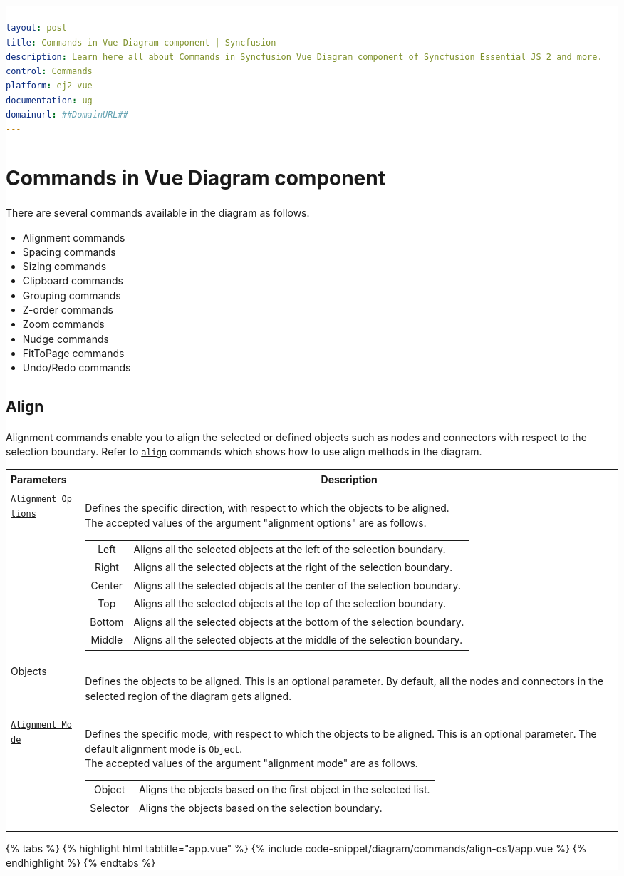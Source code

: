 ```yaml
---
layout: post
title: Commands in Vue Diagram component | Syncfusion
description: Learn here all about Commands in Syncfusion Vue Diagram component of Syncfusion Essential JS 2 and more.
control: Commands 
platform: ej2-vue
documentation: ug
domainurl: ##DomainURL##
---
```


# Commands in Vue Diagram component



There are several commands available in the diagram as follows.

* Alignment commands
* Spacing commands
* Sizing commands
* Clipboard commands
* Grouping commands
* Z-order commands
* Zoom commands
* Nudge commands
* FitToPage commands
* Undo/Redo commands

## Align

Alignment commands enable you to align the selected or defined objects such as nodes and connectors with respect to the selection boundary. Refer to [`align`](https://ej2.syncfusion.com/vue/documentation/api/diagram#align) commands which shows how to use align methods in the diagram.



| Parameters | Description |
|:------------| :------: |
|[`Alignment Options`](https://ej2.syncfusion.com/vue/documentation/api/diagram/alignmentOptions#AlignmentOptions) | <p align="left">Defines the specific direction, with respect to which the objects to be aligned. <br> The accepted values of the argument "alignment options" are as follows.</p> <table><tr><td> Left </td><td align="left"> Aligns all the selected objects at the left of the selection boundary. </td></tr><tr><td> Right </td><td align="left"> Aligns all the selected objects at the right of the selection boundary. </td></tr><tr><td> Center </td><td align="left"> Aligns all the selected objects at the center of the selection boundary. </td></tr><tr><td>Top </td><td align="left"> Aligns all the selected objects at the top of the selection boundary. </td></tr><tr><td> Bottom </td><td align="left"> Aligns all the selected objects at the bottom of the selection boundary. </td></tr><tr><td> Middle </td><td align="left"> Aligns all the selected objects at the middle of the selection boundary. </td></tr></table>|
| Objects | <p align="left">Defines the objects to be aligned. This is an optional parameter. By default, all the nodes and connectors in the selected region of the diagram gets aligned.</p> |
[`Alignment Mode`](https://ej2.syncfusion.com/vue/documentation/api/diagram/alignmentMode#AlignmentMode)  | <p align="left">Defines the specific mode, with respect to which the objects to be aligned. This is an optional parameter. The default alignment mode is `Object`.<br> The accepted values of the argument "alignment mode" are as follows.</p> <table><tr><td> Object </td><td align="left"> Aligns the objects based on the first object in the selected list. </td></tr><tr><td> Selector </td><td align="left"> Aligns the objects based on the selection boundary. </td></tr></table>|

{% tabs %}
{% highlight html tabtitle="app.vue" %}
{% include code-snippet/diagram/commands/align-cs1/app.vue %}
{% endhighlight %}
{% endtabs %}
        